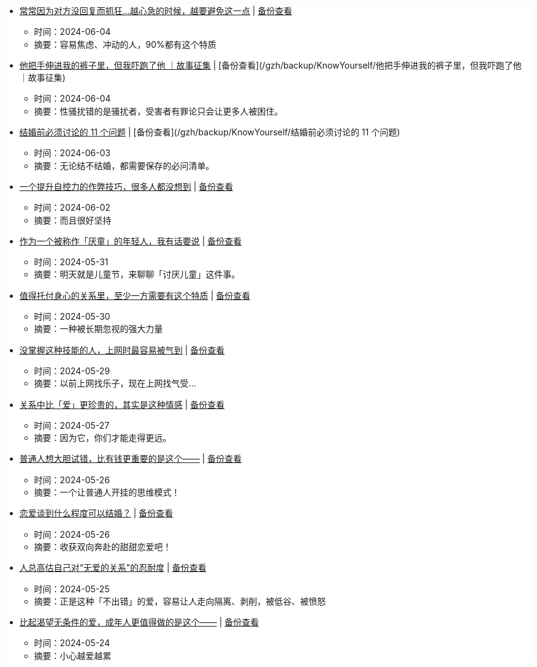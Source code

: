 - [常常因为对方没回复而抓狂...越心急的时候，越要避免这一点](http://mp.weixin.qq.com/s?__biz=MzA4NjcyMDU1NQ==&mid=2247858525&idx=1&sn=a6ee4440e84d7ab1400aaf1cacacbd77&chksm=9fcb5019a8bcd90f11eed2ca01eb7ee3eb92161b2d7f63faefdf2ece1b0bf34c0dd0ab2f2fe3#rd) |  [备份查看](/gzh/backup/KnowYourself/常常因为对方没回复而抓狂...越心急的时候，越要避免这一点)
    - 时间：2024-06-04
    - 摘要：容易焦虑、冲动的人，90%都有这个特质
- [他把手伸进我的裤子里，但我吓跑了他 ｜故事征集](http://mp.weixin.qq.com/s?__biz=MzA4NjcyMDU1NQ==&mid=2247858525&idx=2&sn=b076bae104ca1d377069b5e1e3af4961&chksm=9fcb5019a8bcd90f63604b85ad462d0e97052e5c34143f656d7cb7293389ada36e9d54d95649#rd) |  [备份查看](/gzh/backup/KnowYourself/他把手伸进我的裤子里，但我吓跑了他 ｜故事征集)
    - 时间：2024-06-04
    - 摘要：性骚扰错的是骚扰者，受害者有罪论只会让更多人被困住。
- [结婚前必须讨论的 11 个问题](http://mp.weixin.qq.com/s?__biz=MzA4NjcyMDU1NQ==&mid=2247858120&idx=1&sn=ba28d6b8b8c9a1c6ca9f460a257d98fe&chksm=9fcb5e8ca8bcd79a126a05bb8cf5ea2a7fc1a5ac274afe1f282d2d18819aab62a3de3ec0b781#rd) |  [备份查看](/gzh/backup/KnowYourself/结婚前必须讨论的 11 个问题)
    - 时间：2024-06-03
    - 摘要：无论结不结婚，都需要保存的必问清单。

- [一个提升自控力的作弊技巧，很多人都没想到](http://mp.weixin.qq.com/s?__biz=MzA4NjcyMDU1NQ==&mid=2247857951&idx=1&sn=89701f7c7abe547bad8b3cc617aeca91&chksm=9fcb5e5ba8bcd74d73005e7d26bf5fa1485466a9f372cb89acd0e8712eb860d5d11773ad3ce6#rd) |  [备份查看](/gzh/backup/KnowYourself/一个提升自控力的作弊技巧，很多人都没想到)
    - 时间：2024-06-02
    - 摘要：而且很好坚持
- [作为一个被称作「厌童」的年轻人，我有话要说](http://mp.weixin.qq.com/s?__biz=MzA4NjcyMDU1NQ==&mid=2247857905&idx=1&sn=0b6a9907a96a0a83d161783fde53428d&chksm=9fcb5fb5a8bcd6a367307cbb46348d8bbeb84036c14b6507d0b294fa1cc21637514c9f4f9c04#rd) |  [备份查看](/gzh/backup/KnowYourself/作为一个被称作「厌童」的年轻人，我有话要说)
    - 时间：2024-05-31
    - 摘要：明天就是儿童节，来聊聊「讨厌儿童」这件事。
- [值得托付身心的关系里，至少一方需要有这个特质](http://mp.weixin.qq.com/s?__biz=MzA4NjcyMDU1NQ==&mid=2247857600&idx=1&sn=a5a7676127d96b12a8fd772b59b3da10&chksm=9fcb5c84a8bcd592552b69b01e2795134d0113b816b77f37db313fe99e53cdc27508648f3514#rd) |  [备份查看](/gzh/backup/KnowYourself/值得托付身心的关系里，至少一方需要有这个特质)
    - 时间：2024-05-30
    - 摘要：一种被长期忽视的强大力量

- [没掌握这种技能的人，上网时最容易被气到](http://mp.weixin.qq.com/s?__biz=MzA4NjcyMDU1NQ==&mid=2247857501&idx=1&sn=5a3fdfb9e982b4687ed329076cb8924d&chksm=9fcb5c19a8bcd50f1ec6fcd0119d77a7c2c367acfbf24351b472fa7eaf7fcd73850d078cda87#rd) |  [备份查看](/gzh/backup/KnowYourself/没掌握这种技能的人，上网时最容易被气到)
    - 时间：2024-05-29
    - 摘要：以前上网找乐子，现在上网找气受...
- [关系中比「爱」更珍贵的，其实是这种情感](http://mp.weixin.qq.com/s?__biz=MzA4NjcyMDU1NQ==&mid=2247857309&idx=1&sn=371174e73ae3722a7c2f8ee55faeeab7&chksm=9fcb5dd9a8bcd4cff4f31a7118a9bb52d54c6b457032cfedd0451849848dcf4751a9ab5260f8#rd) |  [备份查看](/gzh/backup/KnowYourself/关系中比「爱」更珍贵的，其实是这种情感)
    - 时间：2024-05-27
    - 摘要：因为它，你们才能走得更远。

- [普通人想大胆试错，比有钱更重要的是这个——](http://mp.weixin.qq.com/s?__biz=MzA4NjcyMDU1NQ==&mid=2247857167&idx=1&sn=9a066689eeb97a8847ffd346004f9b0f&chksm=9fcb5d4ba8bcd45de9dda75c4542a33551ab2fba63d863da8890512a07153f1089b0e7255961#rd) |  [备份查看](/gzh/backup/KnowYourself/普通人想大胆试错，比有钱更重要的是这个——)
    - 时间：2024-05-26
    - 摘要：一个让普通人开挂的思维模式！
- [恋爱谈到什么程度可以结婚？](http://mp.weixin.qq.com/s?__biz=MzA4NjcyMDU1NQ==&mid=2247857167&idx=4&sn=8f79f9b1a053b2e039658cd8b981c581&chksm=9fcb5d4ba8bcd45d9dd8d8c11c1557b90cc09ce246c9d6b4493ccd7a1a51f54573a343340269#rd) |  [备份查看](/gzh/backup/KnowYourself/恋爱谈到什么程度可以结婚？)
    - 时间：2024-05-26
    - 摘要：收获双向奔赴的甜甜恋爱吧！
- [人总高估自己对“无爱的关系”的忍耐度](http://mp.weixin.qq.com/s?__biz=MzA4NjcyMDU1NQ==&mid=2247857081&idx=1&sn=155914cb6f69d8615fcfc1bba0d24d2f&chksm=9fcb5afda8bcd3eb4e5a509e2c2a097eeee2f57e0706e733004d52ca186adbf00c9e5132b34d#rd) |  [备份查看](/gzh/backup/KnowYourself/人总高估自己对“无爱的关系”的忍耐度)
    - 时间：2024-05-25
    - 摘要：正是这种「不出错」的爱，容易让人走向隔离、剥削，被低谷、被愤怒
- [比起渴望无条件的爱，成年人更值得做的是这个——](http://mp.weixin.qq.com/s?__biz=MzA4NjcyMDU1NQ==&mid=2247856970&idx=1&sn=fe5f139c6a37579c80981b127fcdd043&chksm=9fcb5a0ea8bcd318a2462c47c996fb57a7c215d968b2b9e3a18a30868945847e7f736b46a17c#rd) |  [备份查看](/gzh/backup/KnowYourself/比起渴望无条件的爱，成年人更值得做的是这个——)
    - 时间：2024-05-24
    - 摘要：小心越爱越累